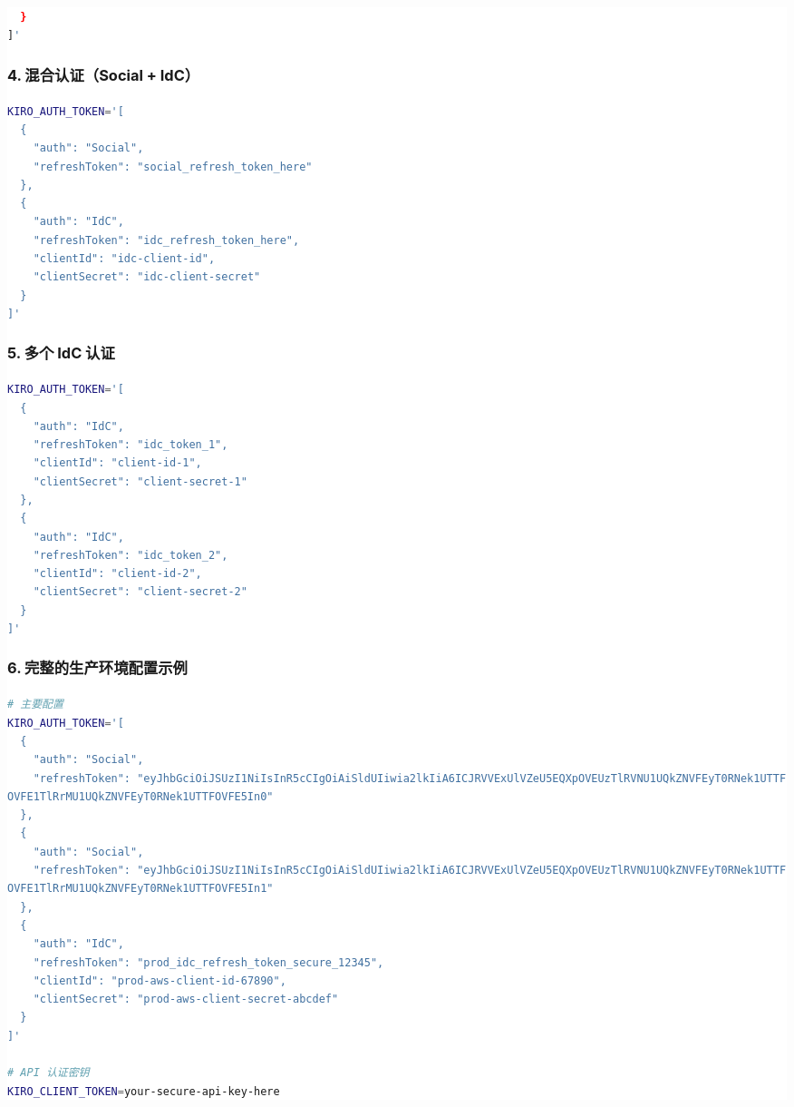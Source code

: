 ```bash
  }
]'
```

### 4. 混合认证（Social + IdC）

```bash
KIRO_AUTH_TOKEN='[
  {
    "auth": "Social",
    "refreshToken": "social_refresh_token_here"
  },
  {
    "auth": "IdC",
    "refreshToken": "idc_refresh_token_here",
    "clientId": "idc-client-id",
    "clientSecret": "idc-client-secret"
  }
]'
```

### 5. 多个 IdC 认证

```bash
KIRO_AUTH_TOKEN='[
  {
    "auth": "IdC",
    "refreshToken": "idc_token_1",
    "clientId": "client-id-1",
    "clientSecret": "client-secret-1"
  },
  {
    "auth": "IdC", 
    "refreshToken": "idc_token_2",
    "clientId": "client-id-2",
    "clientSecret": "client-secret-2"
  }
]'
```

### 6. 完整的生产环境配置示例

```bash
# 主要配置
KIRO_AUTH_TOKEN='[
  {
    "auth": "Social",
    "refreshToken": "eyJhbGciOiJSUzI1NiIsInR5cCIgOiAiSldUIiwia2lkIiA6ICJRVVExUlVZeU5EQXpOVEUzTlRVNU1UQkZNVFEyT0RNek1UTTFOVFE1TlRrMU1UQkZNVFEyT0RNek1UTTFOVFE5In0"
  },
  {
    "auth": "Social", 
    "refreshToken": "eyJhbGciOiJSUzI1NiIsInR5cCIgOiAiSldUIiwia2lkIiA6ICJRVVExUlVZeU5EQXpOVEUzTlRVNU1UQkZNVFEyT0RNek1UTTFOVFE1TlRrMU1UQkZNVFEyT0RNek1UTTFOVFE5In1"
  },
  {
    "auth": "IdC",
    "refreshToken": "prod_idc_refresh_token_secure_12345",
    "clientId": "prod-aws-client-id-67890",
    "clientSecret": "prod-aws-client-secret-abcdef"
  }
]'

# API 认证密钥
KIRO_CLIENT_TOKEN=your-secure-api-key-here
```